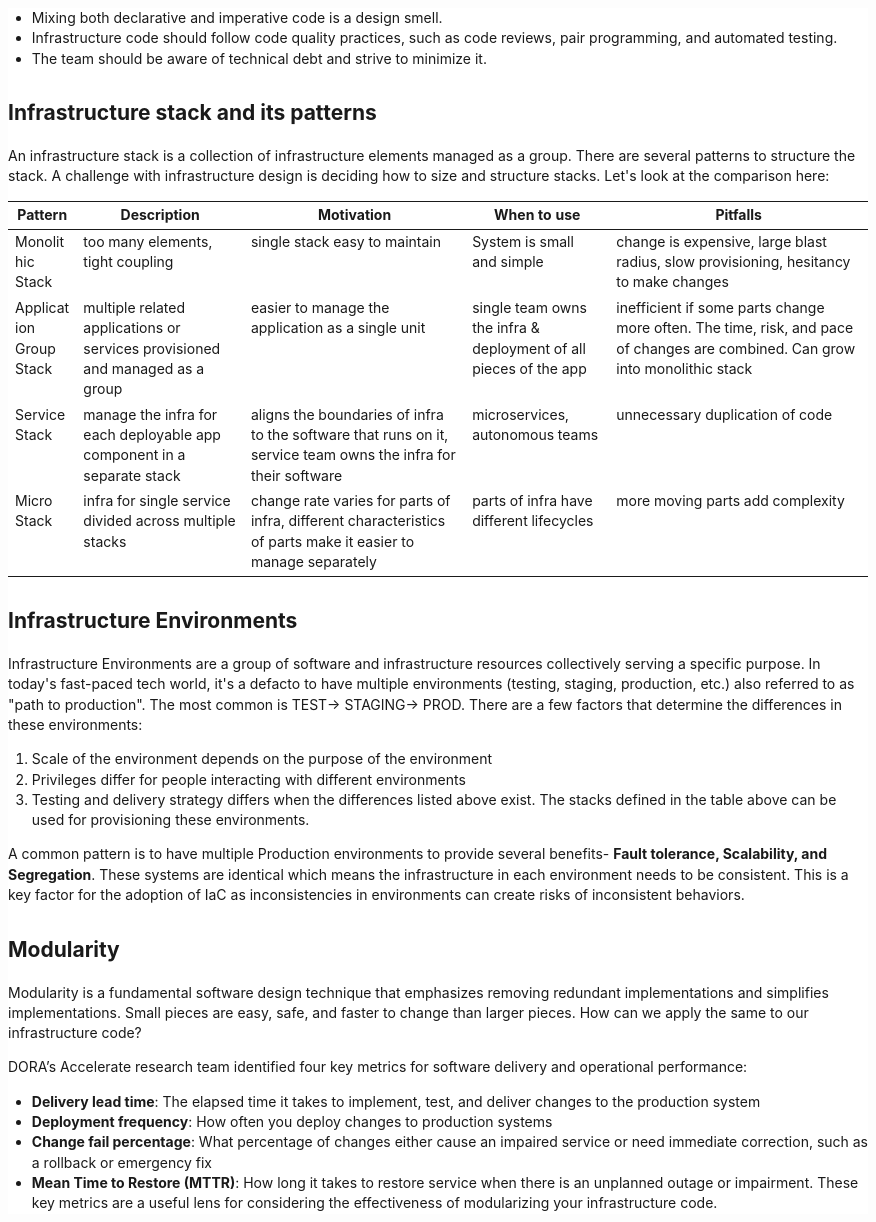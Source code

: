 - Mixing both declarative and imperative code is a design smell.
- Infrastructure code should follow code quality practices, such as code reviews, pair programming, and automated testing.
- The team should be aware of technical debt and strive to minimize it.

## Infrastructure stack and its patterns

An infrastructure stack is a collection of infrastructure elements managed as a group.
There are several patterns to structure the stack. A challenge with infrastructure design is deciding how to size and structure stacks. Let's look at the comparison here:

| Pattern | Description | Motivation | When to use | Pitfalls |
| ----------- | ----------- | ----------- | ----------- | ----------- |
| Monolithic Stack| too many elements, tight coupling | single stack easy to maintain | System is small and simple | change is expensive, large blast radius, slow provisioning, hesitancy to make changes |
| Application Group Stack | multiple related applications or services provisioned and managed as a group | easier to manage the application as a single unit | single team owns the infra & deployment of all pieces of the app  | inefficient if some parts change more often. The time, risk, and pace of changes are combined. Can grow into monolithic stack| 
| Service Stack | manage the infra for each deployable app component in a separate stack | aligns the boundaries of infra to the software that runs on it, service team owns the infra for their software | microservices, autonomous teams | unnecessary duplication of code |
| Micro Stack | infra for single service divided across multiple stacks | change rate varies for parts of infra, different characteristics of parts make it easier to manage separately | parts of infra have different lifecycles |  more moving parts add complexity |


## Infrastructure Environments

Infrastructure Environments are a group of software and infrastructure resources collectively serving a specific purpose. In today's fast-paced tech world, it's a defacto to have multiple environments (testing, staging, production, etc.) also referred to as "path to production". The most common is TEST-> STAGING-> PROD. There are a few factors that determine the differences in these environments:

 1. Scale of the environment depends on the purpose of the environment
 2. Privileges differ for people interacting with different environments
 3. Testing and delivery strategy differs when the differences listed above exist.
The stacks defined in the table above can be used for provisioning these environments.

A common pattern is to have multiple Production environments to provide several benefits- **Fault tolerance, Scalability, and Segregation**.
These systems are identical which means the infrastructure in each environment needs to be consistent. This is a key factor for the adoption of IaC as inconsistencies in environments can create risks of inconsistent behaviors. 


## Modularity

Modularity is a fundamental software design technique that emphasizes removing redundant implementations and simplifies implementations. Small pieces are easy, safe, and faster to change than larger pieces.
How can we apply the same to our infrastructure code?

DORA’s Accelerate research team identified four key metrics for software delivery and operational performance:
- **Delivery lead time**: The elapsed time it takes to implement, test, and deliver changes to the production system
- **Deployment frequency**: How often you deploy changes to production systems
- **Change fail percentage**: What percentage of changes either cause an impaired service or need immediate correction, such as a rollback or emergency fix
- **Mean Time to Restore (MTTR)**: How long it takes to restore service when there is an unplanned outage or impairment.
These key metrics are a useful lens for considering the effectiveness of modularizing your infrastructure code.
